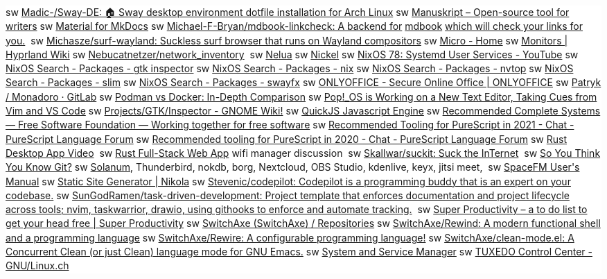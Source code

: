 sw [Madic-/Sway-DE: 🏠 Sway desktop environment dotfile installation for Arch Linux](https://github.com/Madic-/Sway-DE)
sw [Manuskript – Open-source tool for writers](https://www.theologeek.ch/manuskript/)
sw [Material for MkDocs](https://squidfunk.github.io/mkdocs-material/)
sw [Michael-F-Bryan/mdbook-linkcheck: A backend for](https://github.com/Michael-F-Bryan/mdbook-linkcheck) [mdbook](https://github.com/Michael-F-Bryan/mdbook-linkcheck) [which will check your links for you.](https://github.com/Michael-F-Bryan/mdbook-linkcheck) 
sw [Michasze/surf-wayland: Suckless surf browser that runs on Wayland compositors](ghttps://github.com/Michasze/surf-wayland)
sw [Micro - Home](https://micro-editor.github.io/)
sw [Monitors | Hyprland Wiki](ghttps://wiki.hyprland.org/Configuring/Monitors/)
sw [Nebucatnetzer/network_inventory](https://github.com/Nebucatnetzer/network_inventory) 
sw [Nelua](https://nelua.io/)
sw [Nickel](ghttps://nickel-lang.org/user-manual/typing/)
sw [NixOS 78: Systemd User Services - YouTube](ghttps://www.youtube.com/watch?v%3DmFgxtWx5W0w)
sw [NixOS Search - Packages - gtk inspector](ghttps://search.nixos.org/packages?channel%3D23.11%26show%3Dxdg-desktop-portal-gtk%26from%3D0%26size%3D50%26sort%3Drelevance%26type%3Dpackages%26query%3Dgtk%2Binspector)
sw [NixOS Search - Packages - nix](ghttps://search.nixos.org/packages?channel%3Dunstable%26from%3D0%26size%3D50%26sort%3Drelevance%26type%3Dpackages%26query%3Dnix)
sw [NixOS Search - Packages - nvtop](ghttps://search.nixos.org/packages?channel%3D23.11%26from%3D0%26size%3D50%26sort%3Drelevance%26type%3Dpackages%26query%3Dnvtop)
sw [NixOS Search - Packages - slim](ghttps://search.nixos.org/packages?channel%3D23.11%26show%3Ddocker-slim%26from%3D0%26size%3D50%26sort%3Drelevance%26type%3Dpackages%26query%3Dslim)
sw [NixOS Search - Packages - swayfx](ghttps://search.nixos.org/packages?channel%3D23.11%26show%3Dswayfx%26from%3D0%26size%3D50%26sort%3Drelevance%26type%3Dpackages%26query%3Dswayfx)
sw [ONLYOFFICE - Secure Online Office | ONLYOFFICE](https://www.onlyoffice.com/)
sw [Patryk / Monadoro · GitLab](ghttps://gitlab.com/kocielnik/monadoro)
sw [Podman vs Docker: In-Depth Comparison](https://phoenixnap.com/kb/podman-vs-docker)
sw [Pop!_OS is Working on a New Text Editor, Taking Cues from Vim and VS Code](https://news.itsfoss.com/cosmic-text-editor/)
sw [Projects/GTK/Inspector - GNOME Wiki!](ghttps://wiki.gnome.org/action/show/Projects/GTK/Inspector?action%3Dshow%26redirect%3DProjects%252FGTK%252B%252FInspector)
sw [QuickJS Javascript Engine](https://bellard.org/quickjs/)
sw [Recommended Complete Systems — Free Software Foundation — Working together for free software](https://www.fsf.org/resources/hw/systems)
sw [Recommended Tooling for PureScript in 2021 - Chat - PureScript Language Forum](ghttps://discourse.purescript.org/t/recommended-tooling-for-purescript-in-2021/2725)
sw [Recommended tooling for PureScript in 2020 - Chat - PureScript Language Forum](ghttps://discourse.purescript.org/t/recommended-tooling-for-purescript-in-2020/1615)
sw [Rust Desktop App Video](https://www.youtube.com/watch?v%3D7aFgeUG9TK4) 
sw [Rust Full-Stack Web App](https://www.youtube.com/watch?v%3Dtq3-M7QJiWg) wifi manager discussion 
sw [Skallwar/suckit: Suck the InTernet](https://github.com/skallwar/suckit) 
sw [So You Think You Know Git?](https://youtu.be/aolI_Rz0ZqY?si%3DDQSGDv-KVeKOvJkM)
sw [Solanum](https://apps.gnome.org/Solanum/), Thunderbird, nokdb, borg, Nextcloud, OBS Studio, kdenlive, keyx, jitsi meet, 
sw [SpaceFM User's Manual](http://ignorantguru.github.io/spacefm/spacefm-manual-en.html%23programfiles-home)
sw [Static Site Generator | Nikola](https://getnikola.com/)
sw [Stevenic/codepilot: Codepilot is a programming buddy that is an expert on your codebase.](ghttps://github.com/Stevenic/codepilot)
sw [SunGodRamen/task-driven-development: Project template that enforces documentation and project lifecycle across tools; nvim, taskwarrior, drawio, using githooks to enforce and automate tracking.](https://github.com/SunGodRamen/task-driven-development) 
sw [Super Productivity – a to do list to get your head free | Super Productivity](https://super-productivity.com/)
sw [SwitchAxe (SwitchAxe) / Repositories](ghttps://github.com/SwitchAxe?tab%3Drepositories)
sw [SwitchAxe/Rewind: A modern functional shell and a programming language](ghttps://github.com/SwitchAxe/Rewind)
sw [SwitchAxe/Rewire: A configurable programming language!](ghttps://github.com/SwitchAxe/Rewire)
sw [SwitchAxe/clean-mode.el: A Concurrent Clean (or just Clean) language mode for GNU Emacs.](ghttps://github.com/SwitchAxe/clean-mode.el)
sw [System and Service Manager](ghttps://systemd.io/)
sw [TUXEDO Control Center - GNU/Linux.ch](https://gnulinux.ch/tuxedo-control-center)